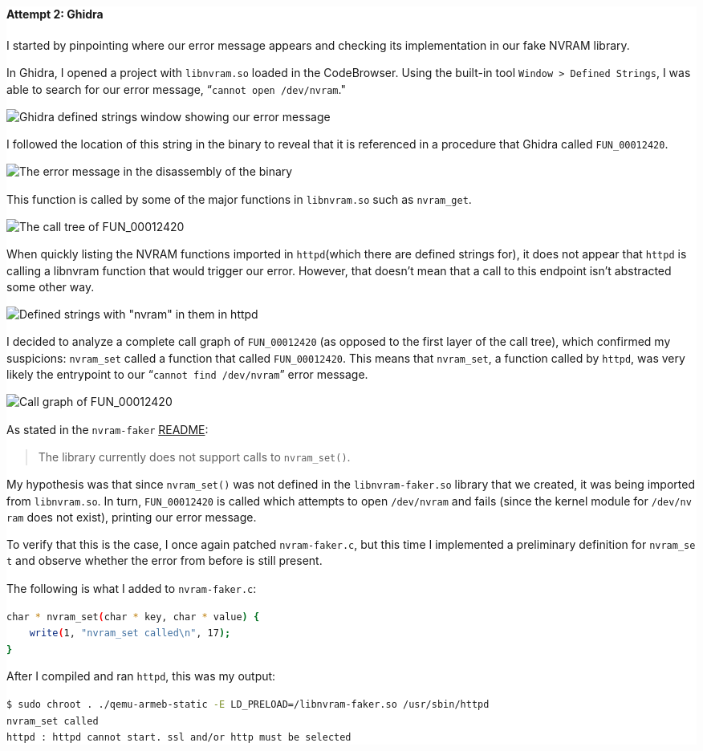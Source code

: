 #### Attempt 2: Ghidra

I started by pinpointing where our error message appears and checking its implementation in our fake NVRAM library. 

In Ghidra, I opened a project with `libnvram.so` loaded in the CodeBrowser. Using the built-in tool `Window > Defined Strings`, I was able to search for our error message, “`cannot open /dev/nvram`."

![Ghidra defined strings window showing our error message](/images/nvram-8.png)

I followed the location of this string in the binary to reveal that it is referenced in a procedure that Ghidra called `FUN_00012420`.

![The error message in the disassembly of the binary](/images/nvram-9.png)

This function is called by some of the major functions in `libnvram.so` such as `nvram_get`.

![The call tree of FUN_00012420](/images/nvram-10.png)

When quickly listing the NVRAM functions imported in `httpd`(which there are defined strings for), it does not appear that `httpd` is calling a libnvram function that would trigger our error. However, that doesn’t mean that a call to this endpoint isn’t abstracted some other way.

![Defined strings with "nvram" in them in `httpd`](/images/nvram-11.png)

I decided to analyze a complete call graph of `FUN_00012420` (as opposed to the first layer of the call tree), which confirmed my suspicions: `nvram_set` called a function that called `FUN_00012420`. This means that `nvram_set`, a function called by `httpd`, was very likely the entrypoint to our “`cannot find /dev/nvram`” error message.

![Call graph of FUN_00012420](/images/nvram-12.png)

As stated in the `nvram-faker` [README](https://github.com/zcutlip/nvram-faker?tab=readme-ov-file#using):

> The library currently does not support calls to `nvram_set()`.

My hypothesis was that since `nvram_set()` was not defined in the `libnvram-faker.so` library that we created, it was being imported from `libnvram.so`. In turn, `FUN_00012420` is called which attempts to open `/dev/nvram` and fails (since the kernel module for `/dev/nvram` does not exist), printing our error message. 

To verify that this is the case, I once again patched `nvram-faker.c`, but this time I implemented a preliminary definition for `nvram_set` and observe whether the error from before is still present.

The following is what I added to `nvram-faker.c`:

```bash
char * nvram_set(char * key, char * value) {
	write(1, "nvram_set called\n", 17);
}
```

After I compiled and ran `httpd`, this was my output:

```bash
$ sudo chroot . ./qemu-armeb-static -E LD_PRELOAD=/libnvram-faker.so /usr/sbin/httpd
nvram_set called
httpd : httpd cannot start. ssl and/or http must be selected
```
